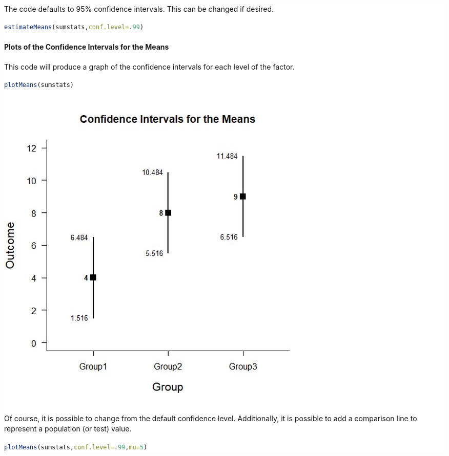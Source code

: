 The code defaults to 95% confidence intervals. This can be changed if desired.
```r
estimateMeans(sumstats,conf.level=.99)
```

#### Plots of the Confidence Intervals for the Means

This code will produce a graph of the confidence intervals for each level of the factor.
```r
plotMeans(sumstats)
```
<kbd><img src="BetweenSubjectsFigure1.jpg"></kbd>

Of course, it is possible to change from the default confidence level. Additionally, it is possible to add a comparison line to represent a population (or test) value.
```r
plotMeans(sumstats,conf.level=.99,mu=5)
```